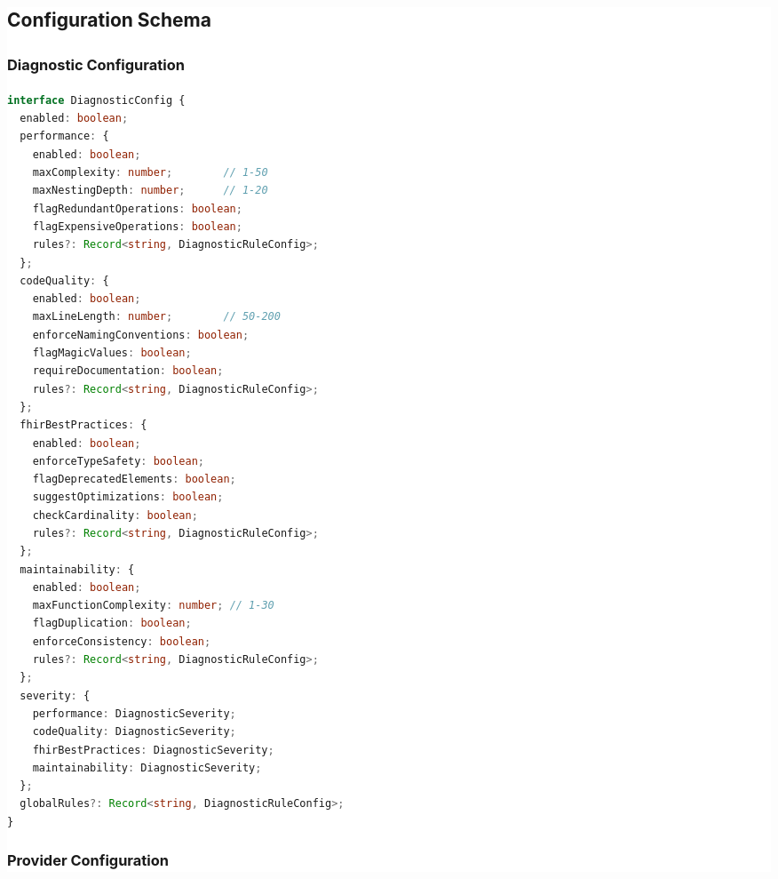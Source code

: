 ```typescript
```

## Configuration Schema

### Diagnostic Configuration

```typescript
interface DiagnosticConfig {
  enabled: boolean;
  performance: {
    enabled: boolean;
    maxComplexity: number;        // 1-50
    maxNestingDepth: number;      // 1-20
    flagRedundantOperations: boolean;
    flagExpensiveOperations: boolean;
    rules?: Record<string, DiagnosticRuleConfig>;
  };
  codeQuality: {
    enabled: boolean;
    maxLineLength: number;        // 50-200
    enforceNamingConventions: boolean;
    flagMagicValues: boolean;
    requireDocumentation: boolean;
    rules?: Record<string, DiagnosticRuleConfig>;
  };
  fhirBestPractices: {
    enabled: boolean;
    enforceTypeSafety: boolean;
    flagDeprecatedElements: boolean;
    suggestOptimizations: boolean;
    checkCardinality: boolean;
    rules?: Record<string, DiagnosticRuleConfig>;
  };
  maintainability: {
    enabled: boolean;
    maxFunctionComplexity: number; // 1-30
    flagDuplication: boolean;
    enforceConsistency: boolean;
    rules?: Record<string, DiagnosticRuleConfig>;
  };
  severity: {
    performance: DiagnosticSeverity;
    codeQuality: DiagnosticSeverity;
    fhirBestPractices: DiagnosticSeverity;
    maintainability: DiagnosticSeverity;
  };
  globalRules?: Record<string, DiagnosticRuleConfig>;
}
```

### Provider Configuration
